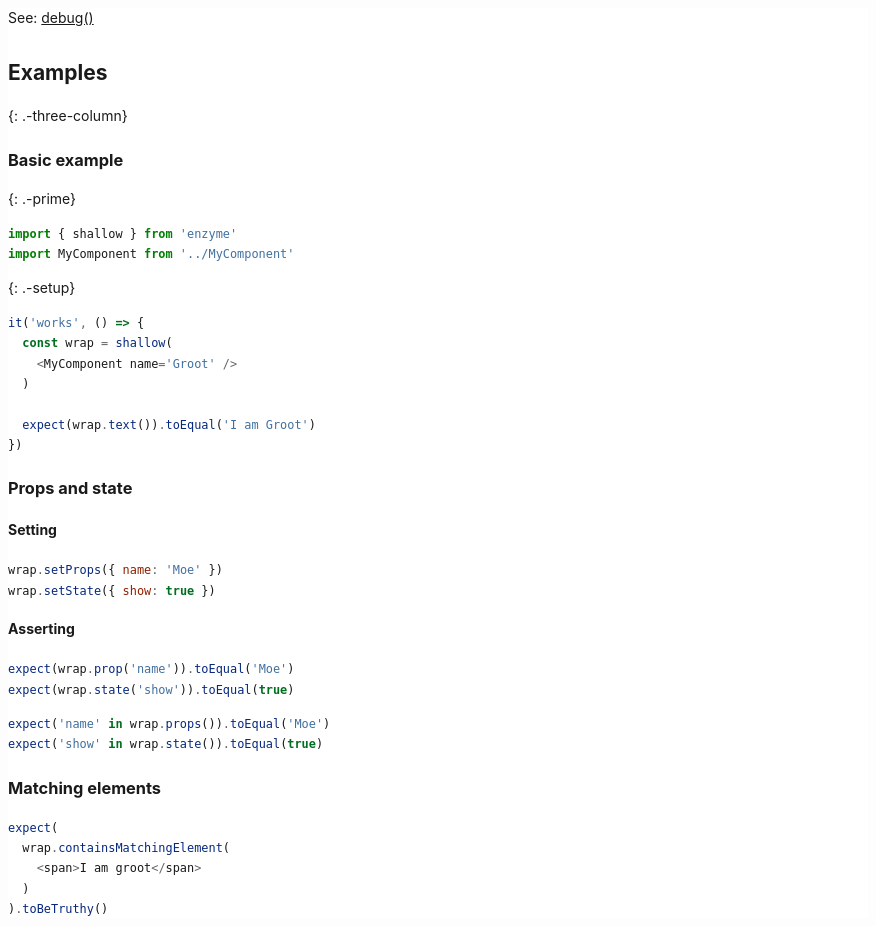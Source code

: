 See: [debug()](https://airbnb.io/enzyme/docs/api/ReactWrapper/debug.html)

## Examples
{: .-three-column}

### Basic example
{: .-prime}

```js
import { shallow } from 'enzyme'
import MyComponent from '../MyComponent'
```
{: .-setup}

```js
it('works', () => {
  const wrap = shallow(
    <MyComponent name='Groot' />
  )

  expect(wrap.text()).toEqual('I am Groot')
})
```

### Props and state

#### Setting

```js
wrap.setProps({ name: 'Moe' })
wrap.setState({ show: true })
```

#### Asserting

```js
expect(wrap.prop('name')).toEqual('Moe')
expect(wrap.state('show')).toEqual(true)
```

```js
expect('name' in wrap.props()).toEqual('Moe')
expect('show' in wrap.state()).toEqual(true)
```

### Matching elements

```js
expect(
  wrap.containsMatchingElement(
    <span>I am groot</span>
  )
).toBeTruthy()
```
